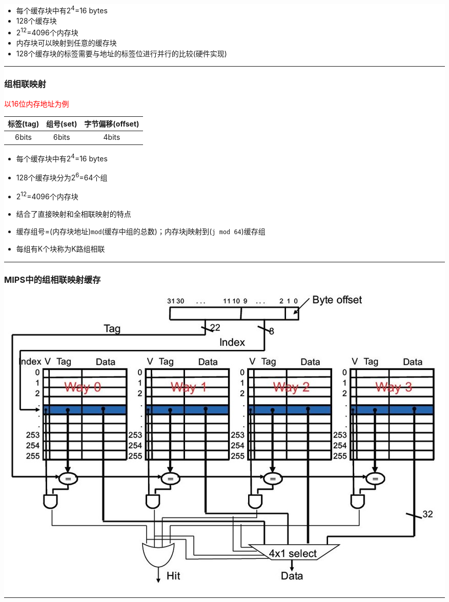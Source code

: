 - 每个缓存块中有2<sup>4</sup>=16 bytes
- 128个缓存块
- 2<sup>12</sup>=4096个内存块
- 内存块可以映射到任意的缓存块
- 128个缓存块的标签需要与地址的标签位进行并行的比较(硬件实现)

---

### **组相联映射**

<font color=red>以16位内存地址为例</font>

|标签(tag)|组号(set)|字节偏移(offset)|
|:-:|:-:|:-:|
|6bits|6bits|4bits|

- 每个缓存块中有2<sup>4</sup>=16 bytes
- 128个缓存块分为2<sup>6</sup>=64个组
- 2<sup>12</sup>=4096个内存块

- 结合了直接映射和全相联映射的特点
- 缓存组号=(内存块地址)`mod`(缓存中组的总数)；内存块j映射到(`j mod 64`)缓存组
- 每组有K个块称为K路组相联

---

### **MIPS中的组相联映射缓存**

![img](./storage_5.jpg "MIPS组相联映射")

---